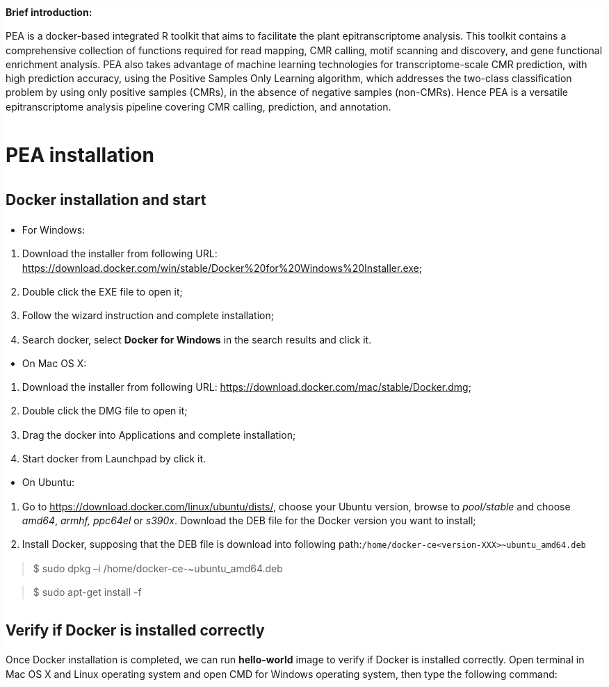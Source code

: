**Brief introduction:**

PEA is a docker-based integrated R toolkit that aims to facilitate the plant epitranscriptome analysis. This toolkit contains a comprehensive collection of functions required for read mapping, CMR calling, motif scanning and discovery, and gene functional enrichment analysis. PEA also takes advantage of machine learning technologies for transcriptome-scale CMR prediction, with high prediction accuracy, using the Positive Samples Only Learning algorithm, which addresses the two-class classification problem by using only positive samples (CMRs), in the absence of negative samples (non-CMRs). Hence PEA is a versatile epitranscriptome analysis pipeline covering CMR calling, prediction, and annotation.

PEA installation
================

Docker installation and start
-----------------------------

-   For Windows:

1.  Download the installer from following URL:
    <https://download.docker.com/win/stable/Docker%20for%20Windows%20Installer.exe>;

2.  Double click the EXE file to open it;

3.  Follow the wizard instruction and complete installation;

4.  Search docker, select **Docker for Windows** in the search results and click
    it.

-   On Mac OS X:

1.  Download the installer from following URL:
    <https://download.docker.com/mac/stable/Docker.dmg>;

2.  Double click the DMG file to open it;

3.  Drag the docker into Applications and complete installation;

4.  Start docker from Launchpad by click it.

-   On Ubuntu:

1.  Go to <https://download.docker.com/linux/ubuntu/dists/>, choose your Ubuntu
    version, browse to *pool/stable* and choose *amd64*, *armhf, ppc64el* or
    *s390x*. Download the DEB file for the Docker version you want to install;

2.  Install Docker, supposing that the DEB file is download into following path:`/home/docker-ce<version-XXX>~ubuntu_amd64.deb`
    
    

>    \$ sudo dpkg –i /home/docker-ce-<version-XXX>~ubuntu_amd64.deb

>    \$ sudo apt-get install -f


 Verify if Docker is installed correctly 
----------------------------------------

   Once Docker installation is completed, we can run **hello-world** image to
   verify if Docker is installed correctly. Open terminal in Mac OS X and Linux
   operating system and open CMD for Windows operating system, then type the
   following command:
